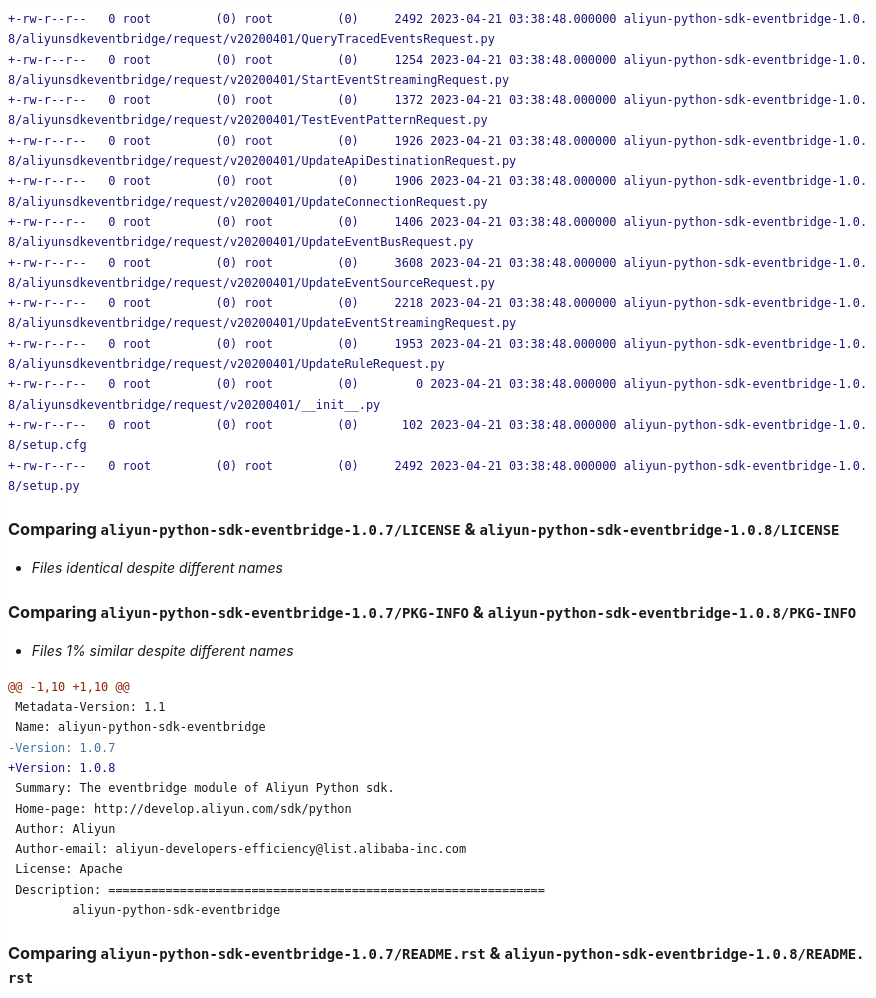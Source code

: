 ```diff
+-rw-r--r--   0 root         (0) root         (0)     2492 2023-04-21 03:38:48.000000 aliyun-python-sdk-eventbridge-1.0.8/aliyunsdkeventbridge/request/v20200401/QueryTracedEventsRequest.py
+-rw-r--r--   0 root         (0) root         (0)     1254 2023-04-21 03:38:48.000000 aliyun-python-sdk-eventbridge-1.0.8/aliyunsdkeventbridge/request/v20200401/StartEventStreamingRequest.py
+-rw-r--r--   0 root         (0) root         (0)     1372 2023-04-21 03:38:48.000000 aliyun-python-sdk-eventbridge-1.0.8/aliyunsdkeventbridge/request/v20200401/TestEventPatternRequest.py
+-rw-r--r--   0 root         (0) root         (0)     1926 2023-04-21 03:38:48.000000 aliyun-python-sdk-eventbridge-1.0.8/aliyunsdkeventbridge/request/v20200401/UpdateApiDestinationRequest.py
+-rw-r--r--   0 root         (0) root         (0)     1906 2023-04-21 03:38:48.000000 aliyun-python-sdk-eventbridge-1.0.8/aliyunsdkeventbridge/request/v20200401/UpdateConnectionRequest.py
+-rw-r--r--   0 root         (0) root         (0)     1406 2023-04-21 03:38:48.000000 aliyun-python-sdk-eventbridge-1.0.8/aliyunsdkeventbridge/request/v20200401/UpdateEventBusRequest.py
+-rw-r--r--   0 root         (0) root         (0)     3608 2023-04-21 03:38:48.000000 aliyun-python-sdk-eventbridge-1.0.8/aliyunsdkeventbridge/request/v20200401/UpdateEventSourceRequest.py
+-rw-r--r--   0 root         (0) root         (0)     2218 2023-04-21 03:38:48.000000 aliyun-python-sdk-eventbridge-1.0.8/aliyunsdkeventbridge/request/v20200401/UpdateEventStreamingRequest.py
+-rw-r--r--   0 root         (0) root         (0)     1953 2023-04-21 03:38:48.000000 aliyun-python-sdk-eventbridge-1.0.8/aliyunsdkeventbridge/request/v20200401/UpdateRuleRequest.py
+-rw-r--r--   0 root         (0) root         (0)        0 2023-04-21 03:38:48.000000 aliyun-python-sdk-eventbridge-1.0.8/aliyunsdkeventbridge/request/v20200401/__init__.py
+-rw-r--r--   0 root         (0) root         (0)      102 2023-04-21 03:38:48.000000 aliyun-python-sdk-eventbridge-1.0.8/setup.cfg
+-rw-r--r--   0 root         (0) root         (0)     2492 2023-04-21 03:38:48.000000 aliyun-python-sdk-eventbridge-1.0.8/setup.py
```

### Comparing `aliyun-python-sdk-eventbridge-1.0.7/LICENSE` & `aliyun-python-sdk-eventbridge-1.0.8/LICENSE`

 * *Files identical despite different names*

### Comparing `aliyun-python-sdk-eventbridge-1.0.7/PKG-INFO` & `aliyun-python-sdk-eventbridge-1.0.8/PKG-INFO`

 * *Files 1% similar despite different names*

```diff
@@ -1,10 +1,10 @@
 Metadata-Version: 1.1
 Name: aliyun-python-sdk-eventbridge
-Version: 1.0.7
+Version: 1.0.8
 Summary: The eventbridge module of Aliyun Python sdk.
 Home-page: http://develop.aliyun.com/sdk/python
 Author: Aliyun
 Author-email: aliyun-developers-efficiency@list.alibaba-inc.com
 License: Apache
 Description: =============================================================
         aliyun-python-sdk-eventbridge
```

### Comparing `aliyun-python-sdk-eventbridge-1.0.7/README.rst` & `aliyun-python-sdk-eventbridge-1.0.8/README.rst`
